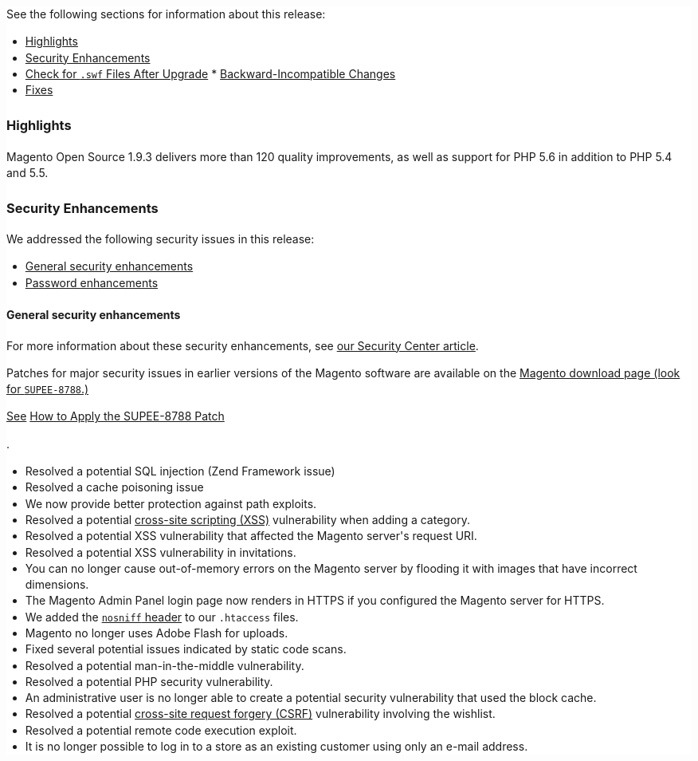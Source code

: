 See the following sections for information about this release:

*   [Highlights](#ce19-1930-highlights)
*   [Security Enhancements](#ce19-1930security)
*   [Check for `.swf` Files After Upgrade](#ce19-1930security-upgrade)
[](#ce19-1930security-upgrade)*   [](#ce19-1930security-upgrade)[Backward-Incompatible Changes](#ce19-1930back)
*   [Fixes](#ce19-1930fixes)

### Highlights

Magento Open Source 1.9.3 delivers more than 120 quality improvements, as well as support for PHP 5.6 in addition to PHP 5.4 and 5.5.

### Security Enhancements

We addressed the following security issues in this release:

*   [General security enhancements](#ce19-1930security-general)
*   [Password enhancements](#ce19-1930security-pwd)

#### General security enhancements

For more information about these security enhancements, see [our Security Center article](https://web.archive.org/web/20200513111617/https://magento.com/security/patches/supee-8788).

Patches for major security issues in earlier versions of the Magento software are available on the [Magento download page (look for `SUPEE-8788`.)](https://web.archive.org/web/20200513111617/https://www.magentocommerce.com/download)

[](https://web.archive.org/web/20200513111617/https://www.magentocommerce.com/download)

[See](https://web.archive.org/web/20200513111617/https://www.magentocommerce.com/download) [How to Apply the SUPEE-8788 Patch](/web/20200513111617/https://devdocs.magento.com/guides/m1x/other/ht_install-patches.html#apply-8788)

.

*   Resolved a potential SQL injection (Zend Framework issue)
*   Resolved a cache poisoning issue
*   We now provide better protection against path exploits.
*   Resolved a potential [cross-site scripting (XSS)](https://web.archive.org/web/20200513111617/https://www.owasp.org/index.php/XSS) vulnerability when adding a category.
*   Resolved a potential XSS vulnerability that affected the Magento server's request URI.
*   Resolved a potential XSS vulnerability in invitations.
*   You can no longer cause out-of-memory errors on the Magento server by flooding it with images that have incorrect dimensions.
*   The Magento Admin Panel login page now renders in HTTPS if you configured the Magento server for HTTPS.
*   We added the [`nosniff` header](https://web.archive.org/web/20200513111617/https://www.owasp.org/index.php/List_of_useful_HTTP_headers) to our `.htaccess` files.
*   Magento no longer uses Adobe Flash for uploads.
*   Fixed several potential issues indicated by static code scans.
*   Resolved a potential man-in-the-middle vulnerability.
*   Resolved a potential PHP security vulnerability.
*   An administrative user is no longer able to create a potential security vulnerability that used the block cache.
*   Resolved a potential [cross-site request forgery (CSRF)](https://web.archive.org/web/20200513111617/https://wiki.owasp.org/index.php/Cross-Site_Request_Forgery_%28CSRF%29) vulnerability involving the wishlist.
*   Resolved a potential remote code execution exploit.
*   It is no longer possible to log in to a store as an existing customer using only an e-mail address.
